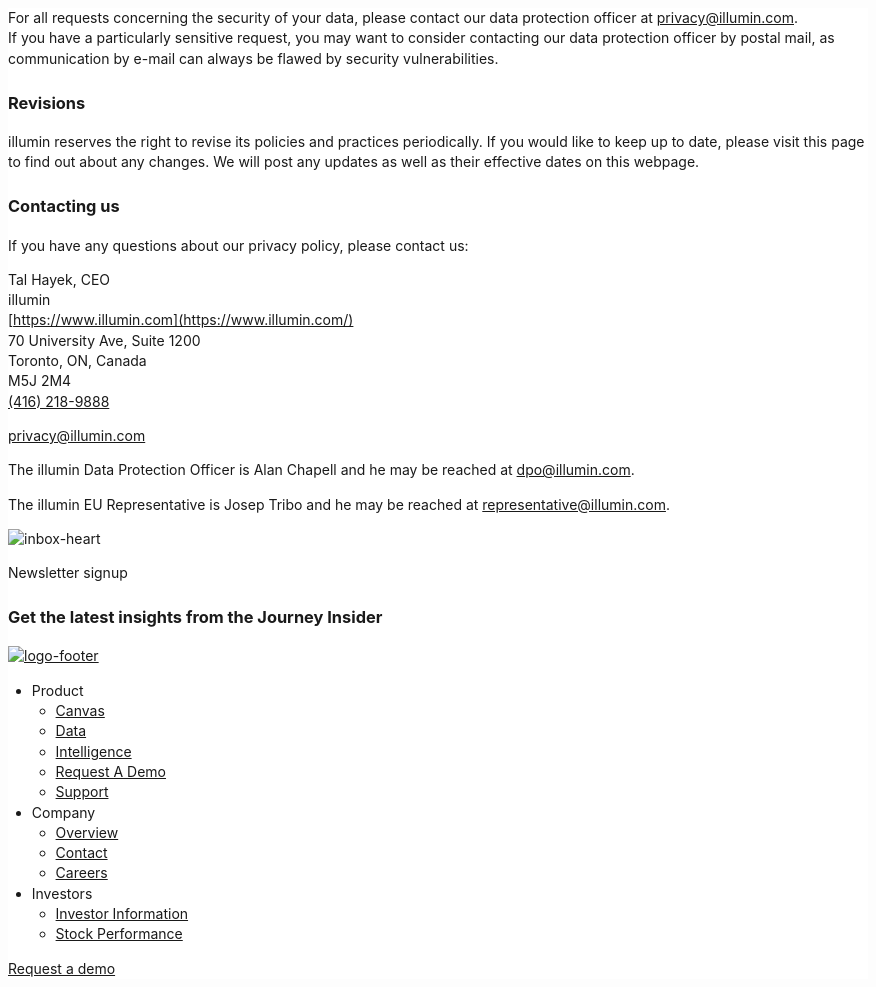 For all requests concerning the security of your data, please contact our data protection officer at [privacy@illumin.com](mailto:privacy@illumin.com).  
If you have a particularly sensitive request, you may want to consider contacting our data protection officer by postal mail, as communication by e-mail can always be flawed by security vulnerabilities.

### Revisions

illumin reserves the right to revise its policies and practices periodically. If you would like to keep up to date, please visit this page to find out about any changes. We will post any updates as well as their effective dates on this webpage.

### Contacting us

If you have any questions about our privacy policy, please contact us:

Tal Hayek, CEO  
illumin  
[https://www.illumin.com](https://www.illumin.com/)  
70 University Ave, Suite 1200  
Toronto, ON, Canada  
M5J 2M4  
[(416) 218-9888](tel:4162189888)

[privacy@illumin.com](mailto:privacy@illumin.com)

The illumin Data Protection Officer is Alan Chapell and he may be reached at [dpo@illumin.com](mailto:dpo@illumin.com).

The illumin EU Representative is Josep Tribo and he may be reached at [representative@illumin.com](mailto:representative@illumin.com).

![inbox-heart](https://illumin.com/wp-content/themes/illumin/images/inbox-heart.svg)

Newsletter signup

### Get the latest insights from the Journey Insider

[![logo-footer](https://illumin.com/wp-content/uploads/2024/08/logo.svg)](https://illumin.com/)

* Product
    * [Canvas](https://illumin.com/product/canvas/)
    * [Data](https://illumin.com/product/data/)
    * [Intelligence](https://illumin.com/product/intelligence/)
    * [Request A Demo](https://illumin.com/product/request-a-demo/)
    * [Support](https://support.illumin.com/csm)
* Company
    * [Overview](https://illumin.com/company-overview/)
    * [Contact](https://illumin.com/contact/)
    * [Careers](https://illumin.com/careers/)
* Investors
    * [Investor Information](https://illumin.com/investor-information/)
    * [Stock Performance](https://illumin.com/stock-performance/)

[Request a demo](https://illumin.com/product/request-a-demo/)
